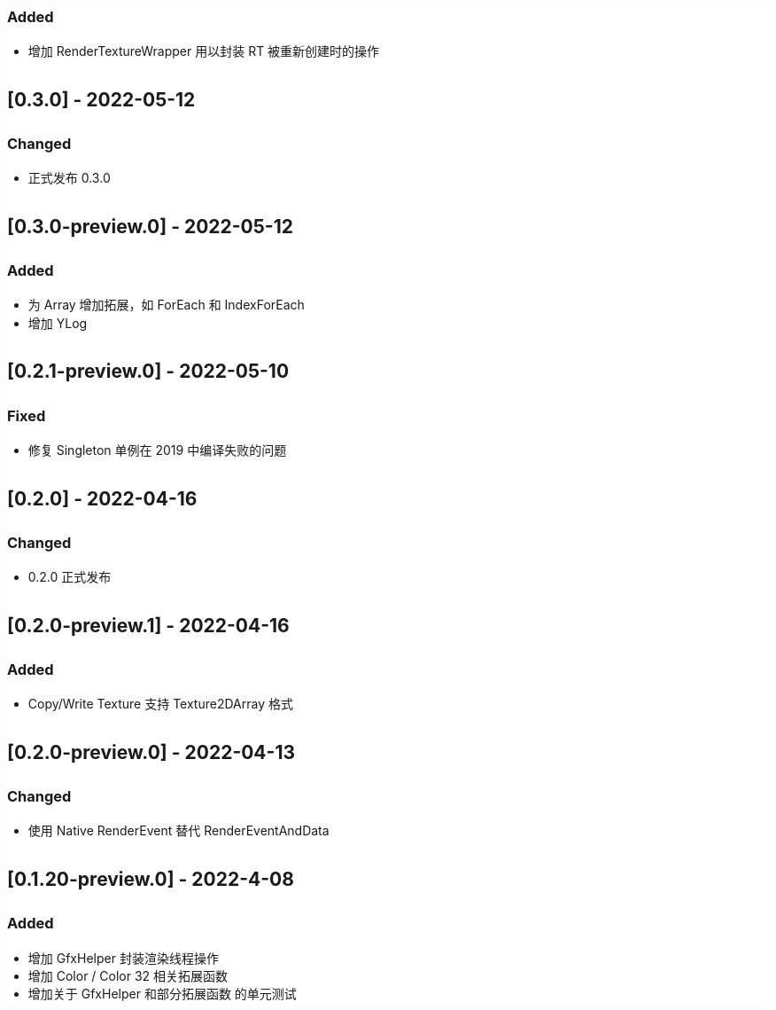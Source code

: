 ### Added

- 增加 RenderTextureWrapper 用以封装 RT 被重新创建时的操作

## [0.3.0] - 2022-05-12

### Changed

- 正式发布 0.3.0

## [0.3.0-preview.0] - 2022-05-12

### Added

- 为 Array 增加拓展，如 ForEach 和 IndexForEach
- 增加 YLog

## [0.2.1-preview.0] - 2022-05-10

### Fixed

- 修复 Singleton 单例在 2019 中编译失败的问题

## [0.2.0] - 2022-04-16

### Changed

- 0.2.0 正式发布

## [0.2.0-preview.1] - 2022-04-16

### Added

- Copy/Write Texture 支持 Texture2DArray 格式

## [0.2.0-preview.0] - 2022-04-13

### Changed

- 使用 Native RenderEvent 替代 RenderEventAndData

## [0.1.20-preview.0] - 2022-4-08

### Added

- 增加 GfxHelper 封装渲染线程操作
- 增加 Color / Color 32 相关拓展函数
- 增加关于 GfxHelper 和部分拓展函数 的单元测试
